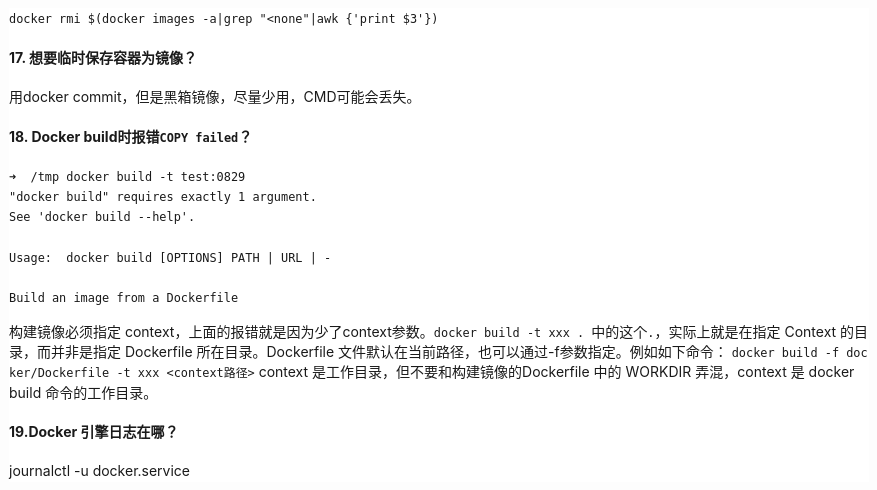 `docker rmi $(docker images -a|grep "<none"|awk {'print $3'})`

#### 17. 想要临时保存容器为镜像？
用docker commit，但是黑箱镜像，尽量少用，CMD可能会丢失。
#### 18. Docker build时报错`COPY failed`？
```shell
➜  /tmp docker build -t test:0829 
"docker build" requires exactly 1 argument.
See 'docker build --help'.

Usage:  docker build [OPTIONS] PATH | URL | -

Build an image from a Dockerfile
```
构建镜像必须指定 context，上面的报错就是因为少了context参数。`docker build -t xxx . `中的这个`.`，实际上就是在指定 Context 的目录，而并非是指定 Dockerfile 所在目录。Dockerfile 文件默认在当前路径，也可以通过-f参数指定。例如如下命令：
`docker build -f docker/Dockerfile -t xxx <context路径>`
context 是工作目录，但不要和构建镜像的Dockerfile 中的 WORKDIR 弄混，context 是 docker build 命令的工作目录。

#### 19.Docker 引擎日志在哪？
journalctl -u docker.service